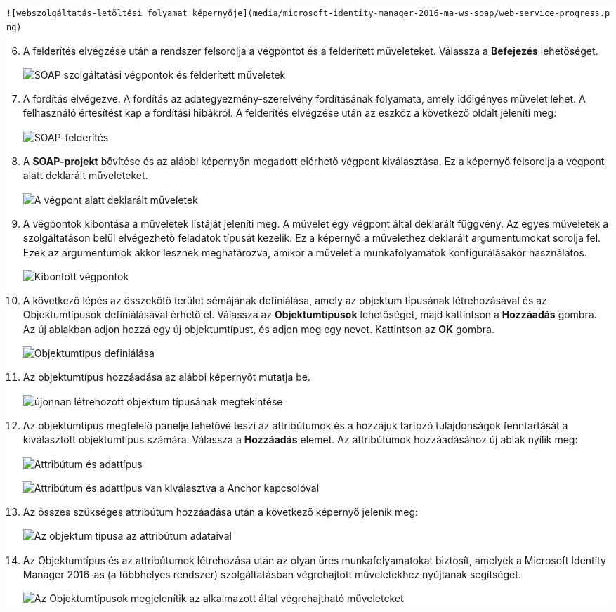     ![webszolgáltatás-letöltési folyamat képernyője](media/microsoft-identity-manager-2016-ma-ws-soap/web-service-progress.png)

6.  A felderítés elvégzése után a rendszer felsorolja a végpontot és a felderített műveleteket. Válassza a **Befejezés** lehetőséget.

    ![SOAP szolgáltatási végpontok és felderített műveletek](media/microsoft-identity-manager-2016-ma-ws-soap/soap-service-endpoints.png)

7.  A fordítás elvégezve. A fordítás az adategyezmény-szerelvény fordításának folyamata, amely időigényes művelet lehet. A felhasználó értesítést kap a fordítási hibákról. A felderítés elvégzése után az eszköz a következő oldalt jeleníti meg:

    ![SOAP-felderítés](media/microsoft-identity-manager-2016-ma-ws-soap/soap-discovery.png)

8.  A **SOAP-projekt** bővítése és az alábbi képernyőn megadott elérhető végpont kiválasztása. Ez a képernyő felsorolja a végpont alatt deklarált műveleteket.

    ![A végpont alatt deklarált műveletek](media/microsoft-identity-manager-2016-ma-ws-soap/basic-http-binding.png)

9.  A végpontok kibontása a műveletek listáját jeleníti meg. A művelet egy végpont által deklarált függvény. Az egyes műveletek a szolgáltatáson belül elvégezhető feladatok típusát kezelik. Ez a képernyő a művelethez deklarált argumentumokat sorolja fel. Ezek az argumentumok akkor lesznek meghatározva, amikor a művelet a munkafolyamatok konfigurálásakor használatos.

    ![Kibontott végpontok](media/microsoft-identity-manager-2016-ma-ws-soap/get-employee-byid.png)

10. A következő lépés az összekötő terület sémájának definiálása, amely az objektum típusának létrehozásával és az Objektumtípusok definiálásával érhető el. Válassza az **Objektumtípusok** lehetőséget, majd kattintson a **Hozzáadás** gombra. Az új ablakban adjon hozzá egy új objektumtípust, és adjon meg egy nevet. Kattintson az **OK** gombra.

    ![Objektumtípus definiálása](media/microsoft-identity-manager-2016-ma-ws-soap/object-types.png)

11. Az objektumtípus hozzáadása az alábbi képernyőt mutatja be.

    ![újonnan létrehozott objektum típusának megtekintése](media/microsoft-identity-manager-2016-ma-ws-soap/object-type-employee.png)

12. Az objektumtípus megfelelő panelje lehetővé teszi az attribútumok és a hozzájuk tartozó tulajdonságok fenntartását a kiválasztott objektumtípus számára. Válassza a **Hozzáadás** elemet. Az attribútumok hozzáadásához új ablak nyílik meg:

    ![Attribútum és adattípus](media/microsoft-identity-manager-2016-ma-ws-soap/object-type-firstname.png)

    ![Attribútum és adattípus van kiválasztva a Anchor kapcsolóval](media/microsoft-identity-manager-2016-ma-ws-soap/employeeid-string.png)

13. Az összes szükséges attribútum hozzáadása után a következő képernyő jelenik meg:

    ![Az objektum típusa az attribútum adataival](media/microsoft-identity-manager-2016-ma-ws-soap/soap-project.png)

14. Az Objektumtípus és az attribútumok létrehozása után az olyan üres munkafolyamatokat biztosít, amelyek a Microsoft Identity Manager 2016-as (a többhelyes rendszer) szolgáltatásban végrehajtott műveletekhez nyújtanak segítséget.

    ![Az Objektumtípusok megjelenítik az alkalmazott által végrehajtható műveleteket](media/microsoft-identity-manager-2016-ma-ws-soap/object-types-operations.png)
